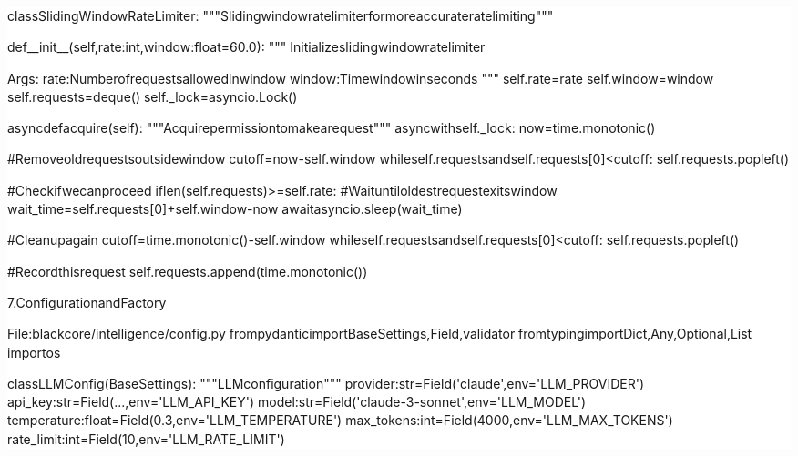 classSlidingWindowRateLimiter:
"""Slidingwindowratelimiterformoreaccurateratelimiting"""

def__init__(self,rate:int,window:float=60.0):
"""
Initializeslidingwindowratelimiter

Args:
rate:Numberofrequestsallowedinwindow
window:Timewindowinseconds
"""
self.rate=rate
self.window=window
self.requests=deque()
self._lock=asyncio.Lock()

asyncdefacquire(self):
"""Acquirepermissiontomakearequest"""
asyncwithself._lock:
now=time.monotonic()

#Removeoldrequestsoutsidewindow
cutoff=now-self.window
whileself.requestsandself.requests[0]<cutoff:
self.requests.popleft()

#Checkifwecanproceed
iflen(self.requests)>=self.rate:
#Waituntiloldestrequestexitswindow
wait_time=self.requests[0]+self.window-now
awaitasyncio.sleep(wait_time)

#Cleanupagain
cutoff=time.monotonic()-self.window
whileself.requestsandself.requests[0]<cutoff:
self.requests.popleft()

#Recordthisrequest
self.requests.append(time.monotonic())

7.ConfigurationandFactory

File:blackcore/intelligence/config.py
frompydanticimportBaseSettings,Field,validator
fromtypingimportDict,Any,Optional,List
importos

classLLMConfig(BaseSettings):
"""LLMconfiguration"""
provider:str=Field('claude',env='LLM_PROVIDER')
api_key:str=Field(...,env='LLM_API_KEY')
model:str=Field('claude-3-sonnet',env='LLM_MODEL')
temperature:float=Field(0.3,env='LLM_TEMPERATURE')
max_tokens:int=Field(4000,env='LLM_MAX_TOKENS')
rate_limit:int=Field(10,env='LLM_RATE_LIMIT')
